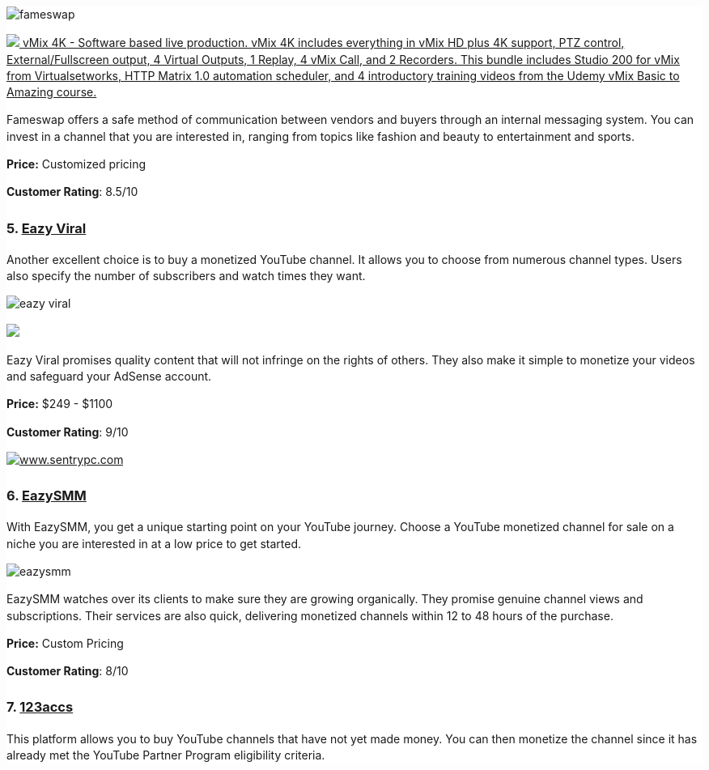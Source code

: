 ![fameswap](https://images.wondershare.com/filmora/article-images/2023/where-to-buy-a-monetized-youtube-channel-a-complete-guide-4.JPG)


<a href="https://secure.2checkout.com/order/checkout.php?PRODS=30901369&QTY=1&AFFILIATE=108875&CART=1"> <img src="https://secure.avangate.com/images/merchant/ce9a6fb2becc2d235e62b125e9260102/products/1_copy_vMixCallScreenshot1-large.jpg" border="0"> vMix 4K - Software based live production. vMix 4K includes everything in vMix HD plus 4K support, PTZ control, External/Fullscreen output, 4 Virtual Outputs, 1 Replay, 4 vMix Call, and 2 Recorders. 
This bundle includes Studio 200 for vMix from Virtualsetworks, HTTP Matrix 1.0 automation scheduler, and 4 introductory training videos from the Udemy vMix Basic to Amazing course. </a>

Fameswap offers a safe method of communication between vendors and buyers through an internal messaging system. You can invest in a channel that you are interested in, ranging from topics like fashion and beauty to entertainment and sports.

**Price:** Customized pricing

**Customer Rating**: 8.5/10

### **5\.** [**Eazy Viral**](https://eazyviral.com/product/buy-monetized-youtube-channel/)

Another excellent choice is to buy a monetized YouTube channel. It allows you to choose from numerous channel types. Users also specify the number of subscribers and watch times they want.

![eazy viral](https://images.wondershare.com/filmora/article-images/2023/where-to-buy-a-monetized-youtube-channel-a-complete-guide-5.JPG)


<a href="https://secure.2checkout.com/order/checkout.php?PRODS=3546200&QTY=1&AFFILIATE=108875&CART=1"><img src="http://www.binteko.com/sites/default/files/banner01_468x60a.gif" border="0"></a>

Eazy Viral promises quality content that will not infringe on the rights of others. They also make it simple to monetize your videos and safeguard your AdSense account.

**Price:** $249 - $1100

**Customer Rating**: 9/10


<a href="https://sentrypc.7eer.net/c/5597632/398457/3022" target="_top" id="398457"><img src="//a.impactradius-go.com/display-ad/3022-398457" border="0" alt="www.sentrypc.com" width="980" height="120"/></a><img height="0" width="0" src="https://sentrypc.7eer.net/i/5597632/398457/3022" style="position:absolute;visibility:hidden;" border="0" />

### **6\.** [**EazySMM**](https://www.eazysmm.com/)

With EazySMM, you get a unique starting point on your YouTube journey. Choose a YouTube monetized channel for sale on a niche you are interested in at a low price to get started.

![eazysmm](https://images.wondershare.com/filmora/article-images/2023/where-to-buy-a-monetized-youtube-channel-a-complete-guide-6.JPG)

EazySMM watches over its clients to make sure they are growing organically. They promise genuine channel views and subscriptions. Their services are also quick, delivering monetized channels within 12 to 48 hours of the purchase.

**Price:** Custom Pricing

**Customer Rating**: 8/10

### **7\.** [**123accs**](https://123accs.com/shop/)

This platform allows you to buy YouTube channels that have not yet made money. You can then monetize the channel since it has already met the YouTube Partner Program eligibility criteria.
